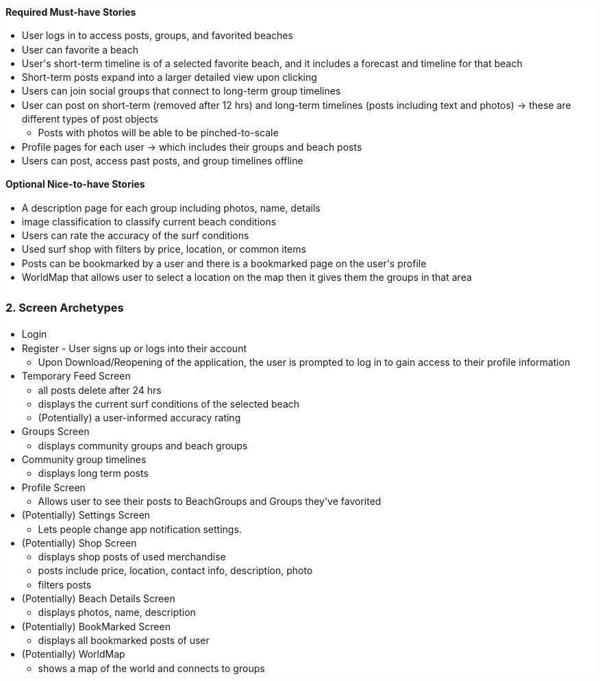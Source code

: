 **Required Must-have Stories**

* User logs in to access posts, groups, and favorited beaches
* User can favorite a beach 
* User's short-term timeline is of a selected favorite beach, and it includes a forecast and timeline for that beach
* Short-term posts expand into a larger detailed view upon clicking
* Users can join social groups that connect to long-term group timelines
* User can post on short-term (removed after 12 hrs) and long-term timelines (posts including text and photos) -> these are different types of post objects
  * Posts with photos will be able to be pinched-to-scale
* Profile pages for each user -> which includes their groups and beach posts
* Users can post, access past posts, and group timelines offline

**Optional Nice-to-have Stories**

* A description page for each group including photos, name, details
* image classification to classify current beach conditions
* Users can rate the accuracy of the surf conditions
* Used surf shop with filters by price, location, or common items
* Posts can be bookmarked by a user and there is a bookmarked page on the user's profile
* WorldMap that allows user to select a location on the map then it gives them the groups in that area

### 2. Screen Archetypes

* Login 
* Register - User signs up or logs into their account
   * Upon Download/Reopening of the application, the user is prompted to log in to gain access to their profile information
* Temporary Feed Screen
   * all posts delete after 24 hrs
   * displays the current surf conditions of the selected beach
   * (Potentially) a user-informed accuracy rating
* Groups Screen
    * displays community groups and beach groups
* Community group timelines
    * displays long term posts
* Profile Screen 
   * Allows user to see their posts to BeachGroups and Groups they've favorited
* (Potentially) Settings Screen
   * Lets people change app notification settings.
* (Potentially) Shop Screen
    * displays shop posts of used merchandise
    * posts include price, location, contact info, description, photo
    * filters posts
* (Potentially) Beach Details Screen
    * displays photos, name, description
* (Potentially) BookMarked Screen
   * displays all bookmarked posts of user  
* (Potentially) WorldMap
    * shows a map of the world and connects to groups
